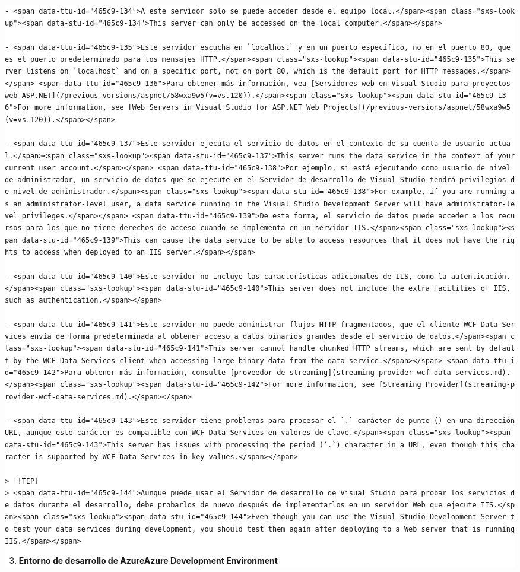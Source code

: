     - <span data-ttu-id="465c9-134">A este servidor solo se puede acceder desde el equipo local.</span><span class="sxs-lookup"><span data-stu-id="465c9-134">This server can only be accessed on the local computer.</span></span>

    - <span data-ttu-id="465c9-135">Este servidor escucha en `localhost` y en un puerto específico, no en el puerto 80, que es el puerto predeterminado para los mensajes HTTP.</span><span class="sxs-lookup"><span data-stu-id="465c9-135">This server listens on `localhost` and on a specific port, not on port 80, which is the default port for HTTP messages.</span></span> <span data-ttu-id="465c9-136">Para obtener más información, vea [Servidores web en Visual Studio para proyectos web ASP.NET](/previous-versions/aspnet/58wxa9w5(v=vs.120)).</span><span class="sxs-lookup"><span data-stu-id="465c9-136">For more information, see [Web Servers in Visual Studio for ASP.NET Web Projects](/previous-versions/aspnet/58wxa9w5(v=vs.120)).</span></span>

    - <span data-ttu-id="465c9-137">Este servidor ejecuta el servicio de datos en el contexto de su cuenta de usuario actual.</span><span class="sxs-lookup"><span data-stu-id="465c9-137">This server runs the data service in the context of your current user account.</span></span> <span data-ttu-id="465c9-138">Por ejemplo, si está ejecutando como usuario de nivel de administrador, un servicio de datos que se ejecute en el Servidor de desarrollo de Visual Studio tendrá privilegios de nivel de administrador.</span><span class="sxs-lookup"><span data-stu-id="465c9-138">For example, if you are running as an administrator-level user, a data service running in the Visual Studio Development Server will have administrator-level privileges.</span></span> <span data-ttu-id="465c9-139">De esta forma, el servicio de datos puede acceder a los recursos para los que no tiene derechos de acceso cuando se implementa en un servidor IIS.</span><span class="sxs-lookup"><span data-stu-id="465c9-139">This can cause the data service to be able to access resources that it does not have the rights to access when deployed to an IIS server.</span></span>

    - <span data-ttu-id="465c9-140">Este servidor no incluye las características adicionales de IIS, como la autenticación.</span><span class="sxs-lookup"><span data-stu-id="465c9-140">This server does not include the extra facilities of IIS, such as authentication.</span></span>

    - <span data-ttu-id="465c9-141">Este servidor no puede administrar flujos HTTP fragmentados, que el cliente WCF Data Services envía de forma predeterminada al obtener acceso a datos binarios grandes desde el servicio de datos.</span><span class="sxs-lookup"><span data-stu-id="465c9-141">This server cannot handle chunked HTTP streams, which are sent by default by the WCF Data Services client when accessing large binary data from the data service.</span></span> <span data-ttu-id="465c9-142">Para obtener más información, consulte [proveedor de streaming](streaming-provider-wcf-data-services.md).</span><span class="sxs-lookup"><span data-stu-id="465c9-142">For more information, see [Streaming Provider](streaming-provider-wcf-data-services.md).</span></span>

    - <span data-ttu-id="465c9-143">Este servidor tiene problemas para procesar el `.` carácter de punto () en una dirección URL, aunque este carácter es compatible con WCF Data Services en valores de clave.</span><span class="sxs-lookup"><span data-stu-id="465c9-143">This server has issues with processing the period (`.`) character in a URL, even though this character is supported by WCF Data Services in key values.</span></span>

    > [!TIP]
    > <span data-ttu-id="465c9-144">Aunque puede usar el Servidor de desarrollo de Visual Studio para probar los servicios de datos durante el desarrollo, debe probarlos de nuevo después de implementarlos en un servidor Web que ejecute IIS.</span><span class="sxs-lookup"><span data-stu-id="465c9-144">Even though you can use the Visual Studio Development Server to test your data services during development, you should test them again after deploying to a Web server that is running IIS.</span></span>

3. <span data-ttu-id="465c9-145">**Entorno de desarrollo de Azure**</span><span class="sxs-lookup"><span data-stu-id="465c9-145">**Azure Development Environment**</span></span>
